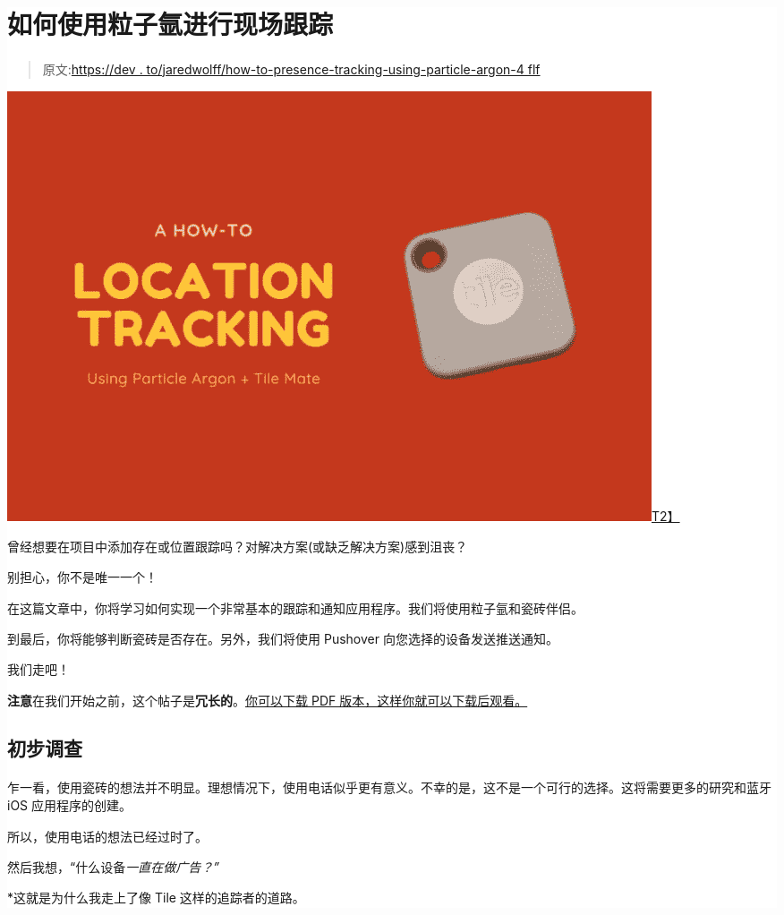 # 如何使用粒子氩进行现场跟踪

> 原文:[https://dev . to/jaredwolff/how-to-presence-tracking-using-particle-argon-4 flf](https://dev.to/jaredwolff/how-to-presence-tracking-using-particle-argon-4flf)

[![Main post image](img/bbe9d2d112346bcdd19eb068f9125d93.png)T2】](https://res.cloudinary.com/practicaldev/image/fetch/s--JjK-s735--/c_limit%2Cf_auto%2Cfl_progressive%2Cq_auto%2Cw_880/https://www.jaredwolff.com/how-to-location-tracking-using-particle-meimg/Copy_of_Copy_of_Flow-bdfad00f-8d42-4481-87b4-16662e984a85.png)

曾经想要在项目中添加存在或位置跟踪吗？对解决方案(或缺乏解决方案)感到沮丧？

别担心，你不是唯一一个！

在这篇文章中，你将学习如何实现一个非常基本的跟踪和通知应用程序。我们将使用粒子氩和瓷砖伴侣。

到最后，你将能够判断瓷砖是否存在。另外，我们将使用 Pushover 向您选择的设备发送推送通知。

我们走吧！

**注意**在我们开始之前，这个帖子是**冗长的**。[你可以下载 PDF 版本，这样你就可以下载后观看。](https://www.jaredwolff.com/files/how-to-location-tracking-using-particle-mesh-pdf/)

## [](#initial-investigation)初步调查

乍一看，使用瓷砖的想法并不明显。理想情况下，使用电话似乎更有意义。不幸的是，这不是一个可行的选择。这将需要更多的研究和蓝牙 iOS 应用程序的创建。

所以，使用电话的想法已经过时了。

然后我想，“什么设备*一直在做广告？”*

 *这就是为什么我走上了像 Tile 这样的追踪者的道路。
